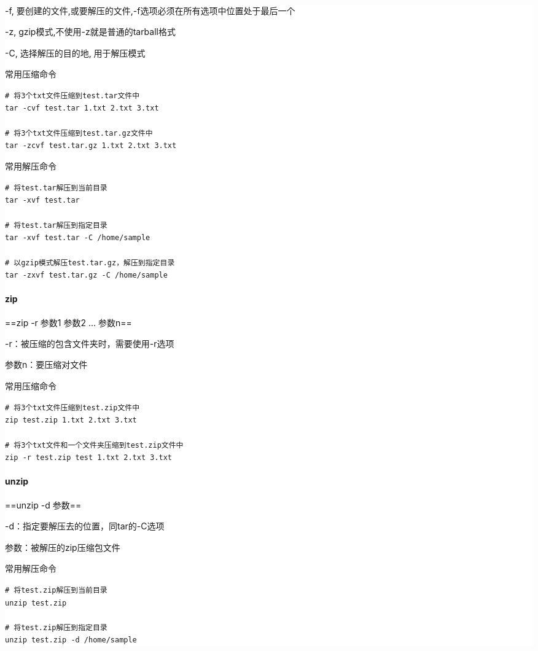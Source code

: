 -f, 要创建的文件,或要解压的文件,-f选项必须在所有选项中位置处于最后一个

-z, gzip模式,不使用-z就是普通的tarball格式

-C, 选择解压的目的地, 用于解压模式

常用压缩命令
```shell
# 将3个txt文件压缩到test.tar文件中
tar -cvf test.tar 1.txt 2.txt 3.txt

# 将3个txt文件压缩到test.tar.gz文件中
tar -zcvf test.tar.gz 1.txt 2.txt 3.txt
```
常用解压命令
```shell
# 将test.tar解压到当前目录
tar -xvf test.tar

# 将test.tar解压到指定目录
tar -xvf test.tar -C /home/sample

# 以gzip模式解压test.tar.gz，解压到指定目录
tar -zxvf test.tar.gz -C /home/sample
```

#### zip

==zip -r 参数1 参数2 ... 参数n==

-r：被压缩的包含文件夹时，需要使用-r选项

参数n：要压缩对文件

常用压缩命令
```shell
# 将3个txt文件压缩到test.zip文件中
zip test.zip 1.txt 2.txt 3.txt

# 将3个txt文件和一个文件夹压缩到test.zip文件中
zip -r test.zip test 1.txt 2.txt 3.txt
```

#### unzip

==unzip -d 参数==

-d：指定要解压去的位置，同tar的-C选项

参数：被解压的zip压缩包文件

常用解压命令
```shell
# 将test.zip解压到当前目录
unzip test.zip

# 将test.zip解压到指定目录
unzip test.zip -d /home/sample
```
